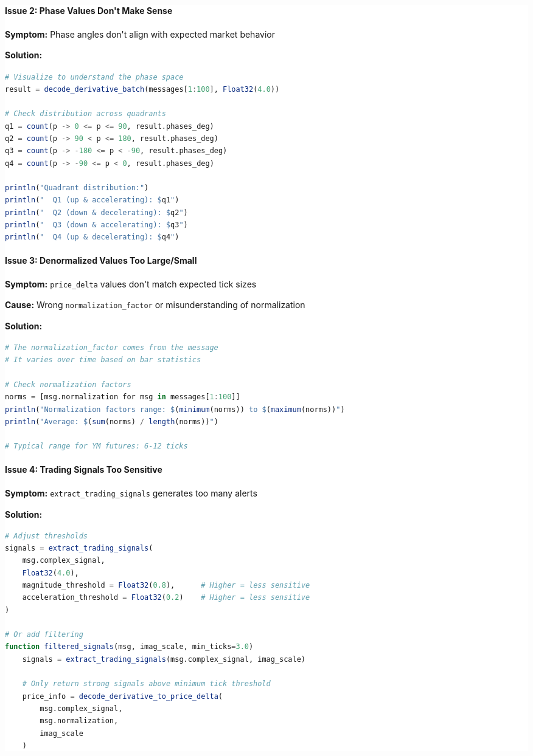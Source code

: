 
#### Issue 2: Phase Values Don't Make Sense

**Symptom:** Phase angles don't align with expected market behavior

**Solution:**

```julia
# Visualize to understand the phase space
result = decode_derivative_batch(messages[1:100], Float32(4.0))

# Check distribution across quadrants
q1 = count(p -> 0 <= p <= 90, result.phases_deg)
q2 = count(p -> 90 < p <= 180, result.phases_deg)
q3 = count(p -> -180 <= p < -90, result.phases_deg)
q4 = count(p -> -90 <= p < 0, result.phases_deg)

println("Quadrant distribution:")
println("  Q1 (up & accelerating): $q1")
println("  Q2 (down & decelerating): $q2")
println("  Q3 (down & accelerating): $q3")
println("  Q4 (up & decelerating): $q4")
```

#### Issue 3: Denormalized Values Too Large/Small

**Symptom:** `price_delta` values don't match expected tick sizes

**Cause:** Wrong `normalization_factor` or misunderstanding of normalization

**Solution:**

```julia
# The normalization_factor comes from the message
# It varies over time based on bar statistics

# Check normalization factors
norms = [msg.normalization for msg in messages[1:100]]
println("Normalization factors range: $(minimum(norms)) to $(maximum(norms))")
println("Average: $(sum(norms) / length(norms))")

# Typical range for YM futures: 6-12 ticks
```

#### Issue 4: Trading Signals Too Sensitive

**Symptom:** `extract_trading_signals` generates too many alerts

**Solution:**

```julia
# Adjust thresholds
signals = extract_trading_signals(
    msg.complex_signal,
    Float32(4.0),
    magnitude_threshold = Float32(0.8),      # Higher = less sensitive
    acceleration_threshold = Float32(0.2)    # Higher = less sensitive
)

# Or add filtering
function filtered_signals(msg, imag_scale, min_ticks=3.0)
    signals = extract_trading_signals(msg.complex_signal, imag_scale)
    
    # Only return strong signals above minimum tick threshold
    price_info = decode_derivative_to_price_delta(
        msg.complex_signal,
        msg.normalization,
        imag_scale
    )
```